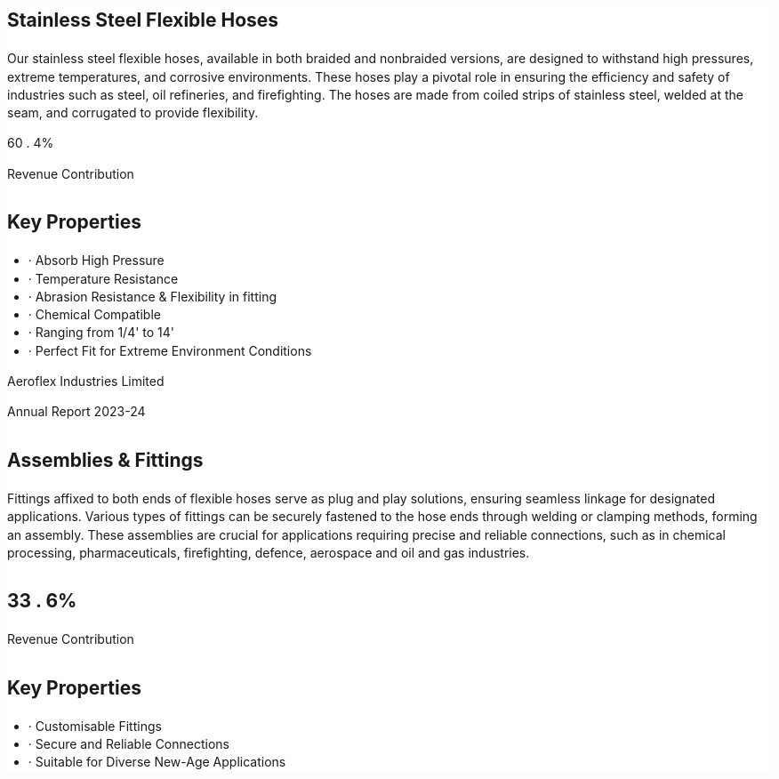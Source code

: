 

## Stainless Steel Flexible Hoses

Our stainless steel flexible hoses, available in both braided and nonbraided versions, are designed to withstand high pressures, extreme temperatures, and corrosive environments. These hoses play a pivotal role in ensuring the efficiency and safety of industries such as steel, oil refineries, and firefighting. The hoses are made from coiled strips of stainless steel, welded at the seam, and corrugated to provide flexibility.



60 . 4%

Revenue Contribution





## Key Properties

- · Absorb High Pressure
- · Temperature Resistance
- · Abrasion Resistance & Flexibility in fitting
- · Chemical Compatible
- · Ranging from 1/4' to 14'
- · Perfect Fit for Extreme Environment Conditions

Aeroflex Industries Limited

Annual Report 2023-24



## Assemblies & Fittings

Fittings affixed to both ends of flexible hoses serve as plug and play solutions, ensuring seamless linkage for designated applications. Various types of fittings can be securely fastened to the hose ends through welding or clamping methods, forming an assembly. These assemblies are crucial for applications requiring precise and reliable connections, such as in chemical processing, pharmaceuticals, firefighting, defence, aerospace and oil and gas industries.

## 33 . 6%

Revenue Contribution





## Key Properties

- · Customisable Fittings
- · Secure and Reliable Connections
- · Suitable for Diverse New-Age Applications


